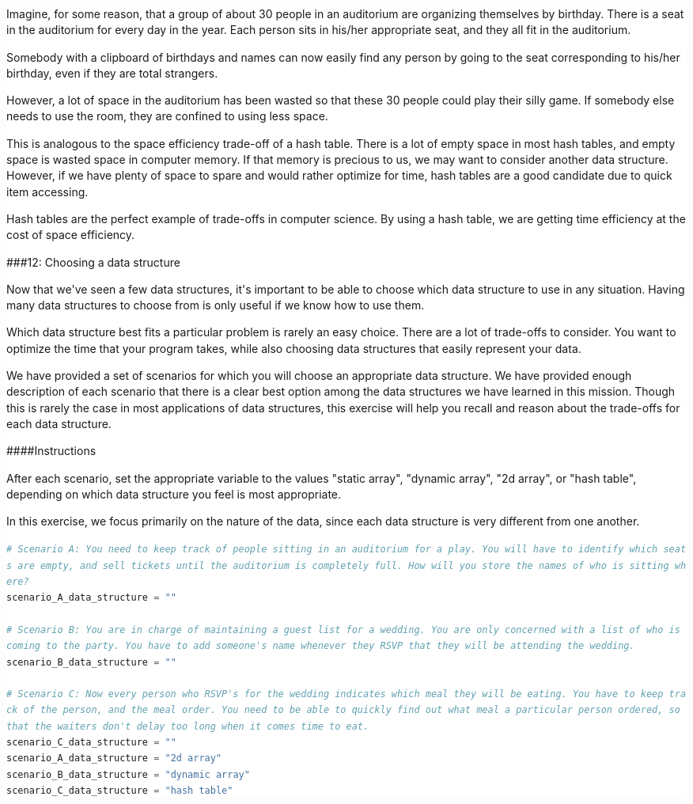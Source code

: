 Imagine, for some reason, that a group of about 30 people in an auditorium are organizing themselves by birthday. There is a seat in the auditorium for every day in the year. Each person sits in his/her appropriate seat, and they all fit in the auditorium.

Somebody with a clipboard of birthdays and names can now easily find any person by going to the seat corresponding to his/her birthday, even if they are total strangers.

However, a lot of space in the auditorium has been wasted so that these 30 people could play their silly game. If somebody else needs to use the room, they are confined to using less space.

This is analogous to the space efficiency trade-off of a hash table. There is a lot of empty space in most hash tables, and empty space is wasted space in computer memory. If that memory is precious to us, we may want to consider another data structure. However, if we have plenty of space to spare and would rather optimize for time, hash tables are a good candidate due to quick item accessing.

Hash tables are the perfect example of trade-offs in computer science. By using a hash table, we are getting time efficiency at the cost of space efficiency.

###12: Choosing a data structure

Now that we've seen a few data structures, it's important to be able to choose which data structure to use in any situation. Having many data structures to choose from is only useful if we know how to use them.

Which data structure best fits a particular problem is rarely an easy choice. There are a lot of trade-offs to consider. You want to optimize the time that your program takes, while also choosing data structures that easily represent your data.

We have provided a set of scenarios for which you will choose an appropriate data structure. We have provided enough description of each scenario that there is a clear best option among the data structures we have learned in this mission. Though this is rarely the case in most applications of data structures, this exercise will help you recall and reason about the trade-offs for each data structure.

####Instructions

After each scenario, set the appropriate variable to the values "static array", "dynamic array", "2d array", or "hash table", depending on which data structure you feel is most appropriate.

In this exercise, we focus primarily on the nature of the data, since each data structure is very different from one another.


```python
# Scenario A: You need to keep track of people sitting in an auditorium for a play. You will have to identify which seats are empty, and sell tickets until the auditorium is completely full. How will you store the names of who is sitting where?
scenario_A_data_structure = ""

# Scenario B: You are in charge of maintaining a guest list for a wedding. You are only concerned with a list of who is coming to the party. You have to add someone's name whenever they RSVP that they will be attending the wedding.
scenario_B_data_structure = ""

# Scenario C: Now every person who RSVP's for the wedding indicates which meal they will be eating. You have to keep track of the person, and the meal order. You need to be able to quickly find out what meal a particular person ordered, so that the waiters don't delay too long when it comes time to eat.
scenario_C_data_structure = ""
scenario_A_data_structure = "2d array"
scenario_B_data_structure = "dynamic array"
scenario_C_data_structure = "hash table"
```
